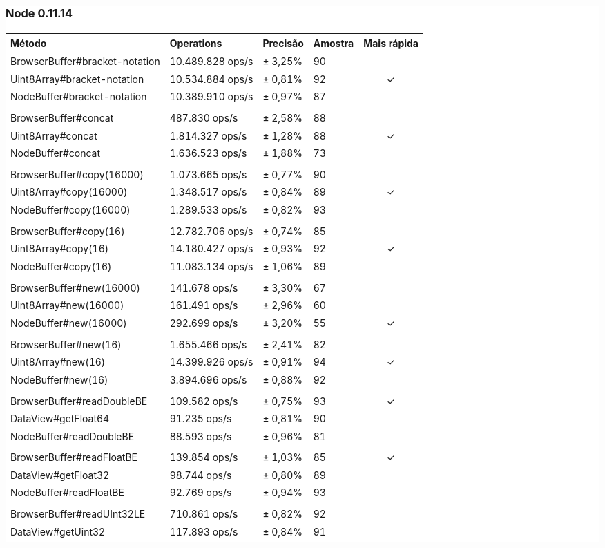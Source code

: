 
### <a name="node-01114"></a>Node 0.11.14

| Método | Operations | Precisão | Amostra | Mais rápida |
|:-------|:-----------|:---------|:--------|:-------:|
| BrowserBuffer#bracket-notation | 10.489.828 ops/s | ± 3,25% | 90 | |
| Uint8Array#bracket-notation | 10.534.884 ops/s | ± 0,81% | 92 | ✓ |
| NodeBuffer#bracket-notation | 10.389.910 ops/s | ± 0,97% | 87 | |
| | | | |
| BrowserBuffer#concat | 487.830 ops/s | ± 2,58% | 88 | |
| Uint8Array#concat | 1\.814.327 ops/s | ± 1,28% | 88 | ✓ |
| NodeBuffer#concat | 1\.636.523 ops/s | ± 1,88% | 73 | |
| | | | |
| BrowserBuffer#copy(16000) | 1\.073.665 ops/s | ± 0,77% | 90 | |
| Uint8Array#copy(16000) | 1\.348.517 ops/s | ± 0,84% | 89 | ✓ |
| NodeBuffer#copy(16000) | 1\.289.533 ops/s | ± 0,82% | 93 | |
| | | | |
| BrowserBuffer#copy(16) | 12.782.706 ops/s | ± 0,74% | 85 | |
| Uint8Array#copy(16) | 14.180.427 ops/s | ± 0,93% | 92 | ✓ |
| NodeBuffer#copy(16) | 11.083.134 ops/s | ± 1,06% | 89 | |
| | | | |
| BrowserBuffer#new(16000) | 141.678 ops/s | ± 3,30% | 67 | |
| Uint8Array#new(16000) | 161.491 ops/s | ± 2,96% | 60 | |
| NodeBuffer#new(16000) | 292.699 ops/s | ± 3,20% | 55 | ✓ |
| | | | |
| BrowserBuffer#new(16) | 1\.655.466 ops/s | ± 2,41% | 82 | |
| Uint8Array#new(16) | 14.399.926 ops/s | ± 0,91% | 94 | ✓ |
| NodeBuffer#new(16) | 3\.894.696 ops/s | ± 0,88% | 92 | |
| | | | |
| BrowserBuffer#readDoubleBE | 109.582 ops/s | ± 0,75% | 93 | ✓ |
| DataView#getFloat64 | 91.235 ops/s | ± 0,81% | 90 | |
| NodeBuffer#readDoubleBE | 88.593 ops/s | ± 0,96% | 81 | |
| | | | |
| BrowserBuffer#readFloatBE | 139.854 ops/s | ± 1,03% | 85 | ✓ |
| DataView#getFloat32 | 98.744 ops/s | ± 0,80% | 89 | |
| NodeBuffer#readFloatBE | 92.769 ops/s | ± 0,94% | 93 | |
| | | | |
| BrowserBuffer#readUInt32LE | 710.861 ops/s | ± 0,82% | 92 | |
| DataView#getUint32 | 117.893 ops/s | ± 0,84% | 91 | |